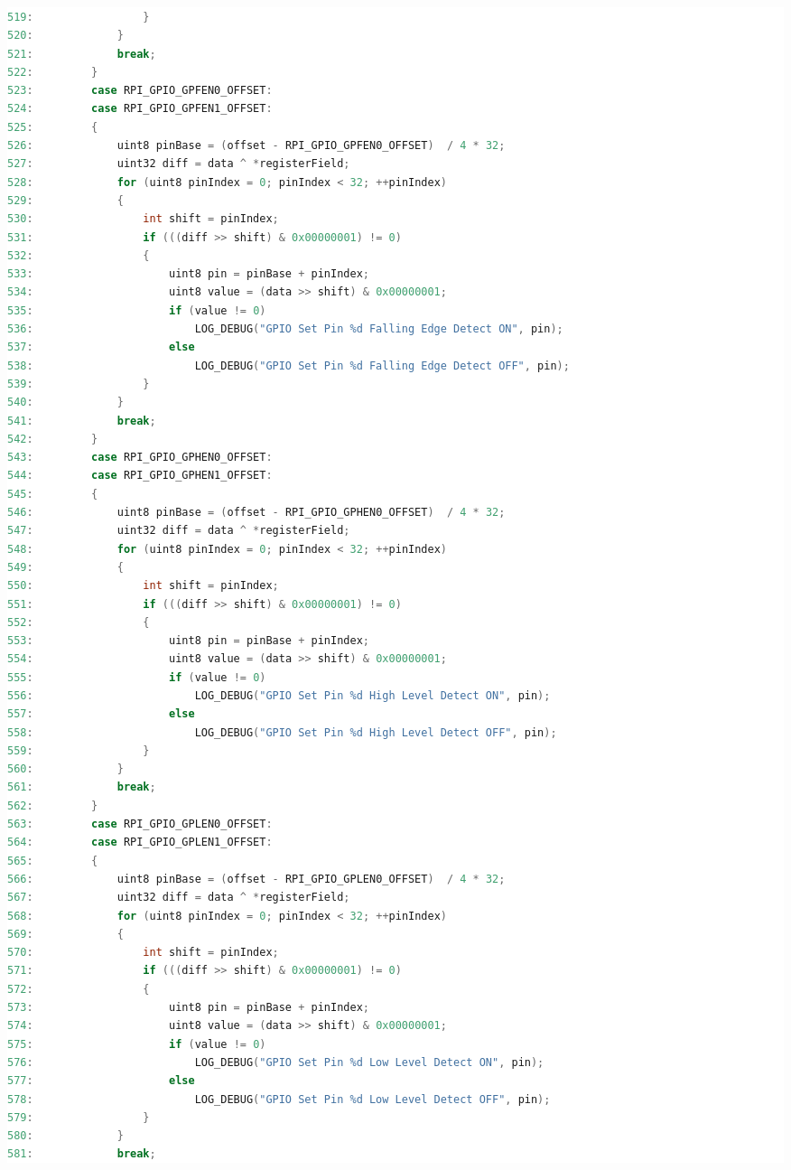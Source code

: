 ```cpp
519:                 }
520:             }
521:             break;
522:         }
523:         case RPI_GPIO_GPFEN0_OFFSET:
524:         case RPI_GPIO_GPFEN1_OFFSET:
525:         {
526:             uint8 pinBase = (offset - RPI_GPIO_GPFEN0_OFFSET)  / 4 * 32;
527:             uint32 diff = data ^ *registerField;
528:             for (uint8 pinIndex = 0; pinIndex < 32; ++pinIndex)
529:             {
530:                 int shift = pinIndex;
531:                 if (((diff >> shift) & 0x00000001) != 0)
532:                 {
533:                     uint8 pin = pinBase + pinIndex;
534:                     uint8 value = (data >> shift) & 0x00000001;
535:                     if (value != 0)
536:                         LOG_DEBUG("GPIO Set Pin %d Falling Edge Detect ON", pin);
537:                     else
538:                         LOG_DEBUG("GPIO Set Pin %d Falling Edge Detect OFF", pin);
539:                 }
540:             }
541:             break;
542:         }
543:         case RPI_GPIO_GPHEN0_OFFSET:
544:         case RPI_GPIO_GPHEN1_OFFSET:
545:         {
546:             uint8 pinBase = (offset - RPI_GPIO_GPHEN0_OFFSET)  / 4 * 32;
547:             uint32 diff = data ^ *registerField;
548:             for (uint8 pinIndex = 0; pinIndex < 32; ++pinIndex)
549:             {
550:                 int shift = pinIndex;
551:                 if (((diff >> shift) & 0x00000001) != 0)
552:                 {
553:                     uint8 pin = pinBase + pinIndex;
554:                     uint8 value = (data >> shift) & 0x00000001;
555:                     if (value != 0)
556:                         LOG_DEBUG("GPIO Set Pin %d High Level Detect ON", pin);
557:                     else
558:                         LOG_DEBUG("GPIO Set Pin %d High Level Detect OFF", pin);
559:                 }
560:             }
561:             break;
562:         }
563:         case RPI_GPIO_GPLEN0_OFFSET:
564:         case RPI_GPIO_GPLEN1_OFFSET:
565:         {
566:             uint8 pinBase = (offset - RPI_GPIO_GPLEN0_OFFSET)  / 4 * 32;
567:             uint32 diff = data ^ *registerField;
568:             for (uint8 pinIndex = 0; pinIndex < 32; ++pinIndex)
569:             {
570:                 int shift = pinIndex;
571:                 if (((diff >> shift) & 0x00000001) != 0)
572:                 {
573:                     uint8 pin = pinBase + pinIndex;
574:                     uint8 value = (data >> shift) & 0x00000001;
575:                     if (value != 0)
576:                         LOG_DEBUG("GPIO Set Pin %d Low Level Detect ON", pin);
577:                     else
578:                         LOG_DEBUG("GPIO Set Pin %d Low Level Detect OFF", pin);
579:                 }
580:             }
581:             break;
```